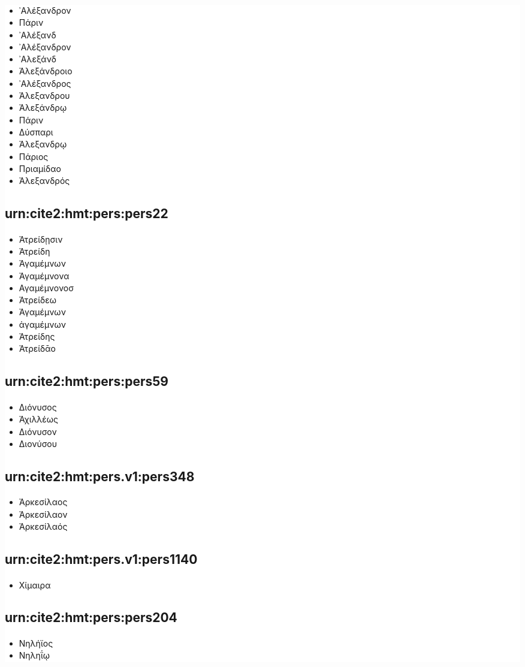 -  ᾿Αλέξανδρον
- Πάριν
- ᾿Αλέξανδ
- ᾿Αλέξανδρον
- ᾿Αλεξάνδ
- Ἀλεξάνδροιο
- ᾿Αλέξανδρος
- Ἀλεξανδρου
- Ἀλεξάνδρῳ
- Πάριν
- Δύσπαρι
- Ἀλεξανδρῳ
- Πάριος
- Πριαμίδαο
- Ἀλεξανδρός

## urn:cite2:hmt:pers:pers22

- Ἀτρείδῃσιν
- Ἀτρείδη
- Ἀγαμέμνων
- Ἀγαμέμνονα
- Αγαμέμνονοσ
- Ἀτρείδεω
- Ἀγαμέμνων
- ἀγαμέμνων
- Ἀτρείδης
- Ἀτρείδᾱο

## urn:cite2:hmt:pers:pers59

- Διόνυσος
- Ἀχιλλέως
- Διόνυσον
- Διονύσου

## urn:cite2:hmt:pers.v1:pers348

- Ἀρκεσίλαος
- Ἀρκεσίλαον
- Ἀρκεσίλαός

## urn:cite2:hmt:pers.v1:pers1140

- Χίμαιρα

## urn:cite2:hmt:pers:pers204

- Νηλήϊος
- Νηληΐῳ
